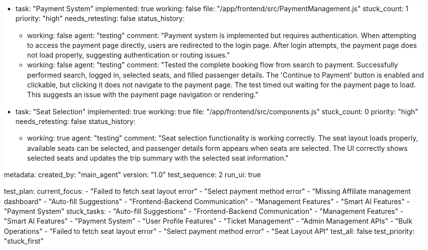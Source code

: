   - task: "Payment System"
    implemented: true
    working: false
    file: "/app/frontend/src/PaymentManagement.js"
    stuck_count: 1
    priority: "high"
    needs_retesting: false
    status_history:
      - working: false
        agent: "testing"
        comment: "Payment system is implemented but requires authentication. When attempting to access the payment page directly, users are redirected to the login page. After login attempts, the payment page does not load properly, suggesting authentication or routing issues."
      - working: false
        agent: "testing"
        comment: "Tested the complete booking flow from search to payment. Successfully performed search, logged in, selected seats, and filled passenger details. The 'Continue to Payment' button is enabled and clickable, but clicking it does not navigate to the payment page. The test timed out waiting for the payment page to load. This suggests an issue with the payment page navigation or rendering."

  - task: "Seat Selection"
    implemented: true
    working: true
    file: "/app/frontend/src/components.js"
    stuck_count: 0
    priority: "high"
    needs_retesting: false
    status_history:
      - working: true
        agent: "testing"
        comment: "Seat selection functionality is working correctly. The seat layout loads properly, available seats can be selected, and passenger details form appears when seats are selected. The UI correctly shows selected seats and updates the trip summary with the selected seat information."

metadata:
  created_by: "main_agent"
  version: "1.0"
  test_sequence: 2
  run_ui: true

test_plan:
  current_focus:
    - "Failed to fetch seat layout error"
    - "Select payment method error"
    - "Missing Affiliate management dashboard"
    - "Auto-fill Suggestions"
    - "Frontend-Backend Communication"
    - "Management Features"
    - "Smart AI Features"
    - "Payment System"
  stuck_tasks:
    - "Auto-fill Suggestions"
    - "Frontend-Backend Communication"
    - "Management Features"
    - "Smart AI Features"
    - "Payment System"
    - "User Profile Features"
    - "Ticket Management"
    - "Admin Management APIs"
    - "Bulk Operations"
    - "Failed to fetch seat layout error"
    - "Select payment method error"
    - "Seat Layout API"
  test_all: false
  test_priority: "stuck_first"
